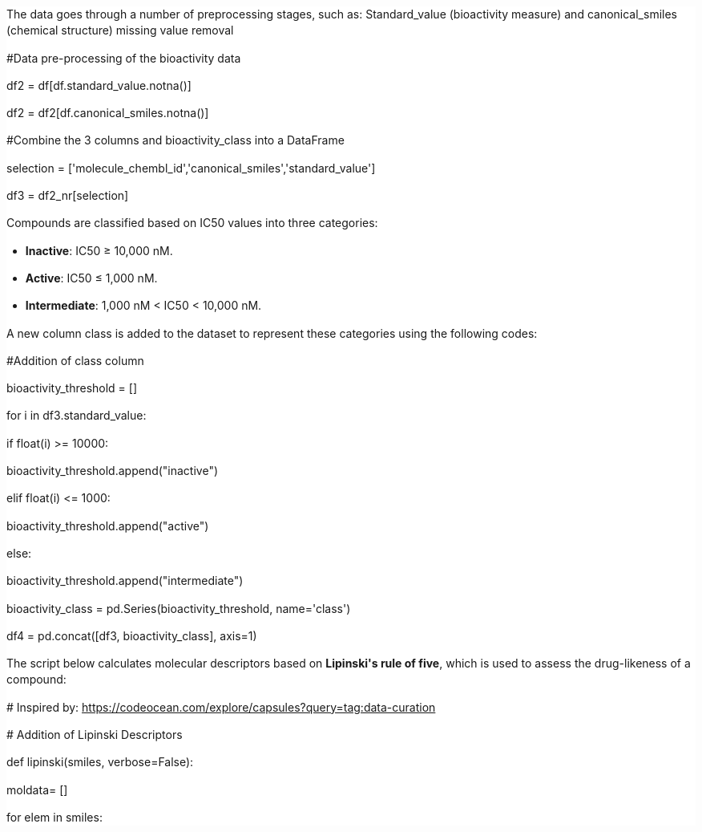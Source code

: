 The data goes through a number of preprocessing stages, such as:
Standard_value (bioactivity measure) and canonical_smiles (chemical
structure) missing value removal

#Data pre-processing of the bioactivity data

df2 = df\[df.standard_value.notna()\]

df2 = df2\[df.canonical_smiles.notna()\]

#Combine the 3 columns and bioactivity_class into a DataFrame

selection =
\[\'molecule_chembl_id\',\'canonical_smiles\',\'standard_value\'\]

df3 = df2_nr\[selection\]

Compounds are classified based on IC50 values into three categories:

-   **Inactive**: IC50 ≥ 10,000 nM.

-   **Active**: IC50 ≤ 1,000 nM.

-   **Intermediate**: 1,000 nM \< IC50 \< 10,000 nM.

A new column class is added to the dataset to represent these categories
using the following codes:

#Addition of class column

bioactivity_threshold = \[\]

for i in df3.standard_value:

if float(i) \>= 10000:

bioactivity_threshold.append(\"inactive\")

elif float(i) \<= 1000:

bioactivity_threshold.append(\"active\")

else:

bioactivity_threshold.append(\"intermediate\")

bioactivity_class = pd.Series(bioactivity_threshold, name=\'class\')

df4 = pd.concat(\[df3, bioactivity_class\], axis=1)

The script below calculates molecular descriptors based on **Lipinski's
rule of five**, which is used to assess the drug-likeness of a compound:

\# Inspired by:
https://codeocean.com/explore/capsules?query=tag:data-curation

\# Addition of Lipinski Descriptors

def lipinski(smiles, verbose=False):

moldata= \[\]

for elem in smiles:
